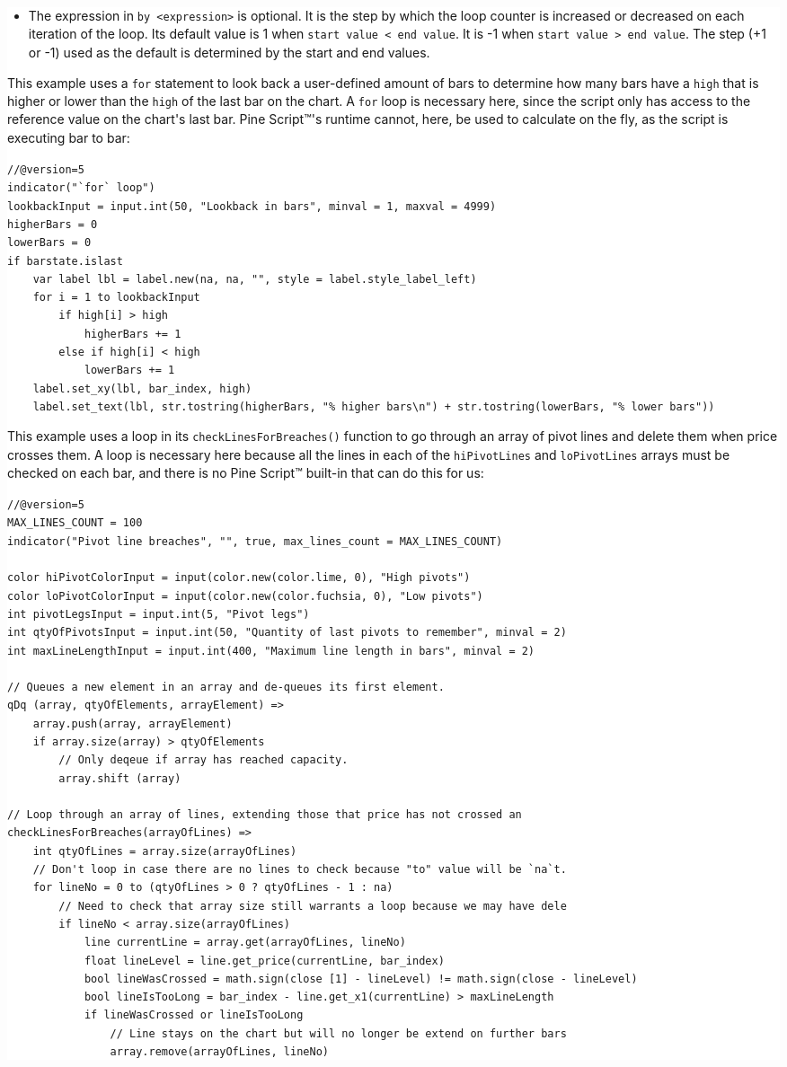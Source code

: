 *   The expression in `by <expression>` is optional. It is the step by which the loop counter is increased or decreased on each iteration of the loop. Its default value is 1 when `start value < end value`. It is -1 when `start value > end value`. The step (+1 or -1) used as the default is determined by the start and end values.

This example uses a `for` statement to look back a user-defined amount of bars to determine how many bars have a `high` that is higher or lower than the `high` of the last bar on the chart. A `for` loop is necessary here, since the script only has access to the reference value on the chart's last bar. Pine Script™'s runtime cannot, here, be used to calculate on the fly, as the script is executing bar to bar:

```
//@version=5
indicator("`for` loop")
lookbackInput = input.int(50, "Lookback in bars", minval = 1, maxval = 4999)
higherBars = 0
lowerBars = 0
if barstate.islast
    var label lbl = label.new(na, na, "", style = label.style_label_left)
    for i = 1 to lookbackInput
        if high[i] > high
            higherBars += 1
        else if high[i] < high
            lowerBars += 1
    label.set_xy(lbl, bar_index, high)
    label.set_text(lbl, str.tostring(higherBars, "% higher bars\n") + str.tostring(lowerBars, "% lower bars"))
```

This example uses a loop in its `checkLinesForBreaches()` function to go through an array of pivot lines and delete them when price crosses them. A loop is necessary here because all the lines in each of the `hiPivotLines` and `loPivotLines` arrays must be checked on each bar, and there is no Pine Script™ built-in that can do this for us:

```
//@version=5
MAX_LINES_COUNT = 100
indicator("Pivot line breaches", "", true, max_lines_count = MAX_LINES_COUNT)

color hiPivotColorInput = input(color.new(color.lime, 0), "High pivots")
color loPivotColorInput = input(color.new(color.fuchsia, 0), "Low pivots")
int pivotLegsInput = input.int(5, "Pivot legs")
int qtyOfPivotsInput = input.int(50, "Quantity of last pivots to remember", minval = 2)
int maxLineLengthInput = input.int(400, "Maximum line length in bars", minval = 2)

// Queues a new element in an array and de-queues its first element.
qDq (array, qtyOfElements, arrayElement) =>
    array.push(array, arrayElement)
    if array.size(array) > qtyOfElements
        // Only deqeue if array has reached capacity.
        array.shift (array)

// Loop through an array of lines, extending those that price has not crossed an
checkLinesForBreaches(arrayOfLines) =>
    int qtyOfLines = array.size(arrayOfLines)
    // Don't loop in case there are no lines to check because "to" value will be `na`t.
    for lineNo = 0 to (qtyOfLines > 0 ? qtyOfLines - 1 : na)
        // Need to check that array size still warrants a loop because we may have dele
        if lineNo < array.size(arrayOfLines)
            line currentLine = array.get(arrayOfLines, lineNo)
            float lineLevel = line.get_price(currentLine, bar_index)
            bool lineWasCrossed = math.sign(close [1] - lineLevel) != math.sign(close - lineLevel)
            bool lineIsTooLong = bar_index - line.get_x1(currentLine) > maxLineLength
            if lineWasCrossed or lineIsTooLong
                // Line stays on the chart but will no longer be extend on further bars
                array.remove(arrayOfLines, lineNo)
```
